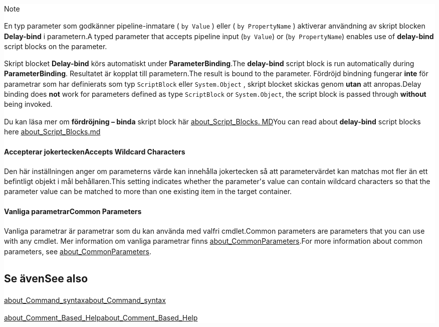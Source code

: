 > [!NOTE]
> <span data-ttu-id="10e7d-171">En typ parameter som godkänner pipeline-inmatare ( `by Value` ) eller ( `by PropertyName` ) aktiverar användning av skript blocken **Delay-bind** i parametern.</span><span class="sxs-lookup"><span data-stu-id="10e7d-171">A typed parameter that accepts pipeline input (`by Value`) or (`by PropertyName`) enables use of **delay-bind** script blocks on the parameter.</span></span>
>
> <span data-ttu-id="10e7d-172">Skript blocket **Delay-bind** körs automatiskt under **ParameterBinding**.</span><span class="sxs-lookup"><span data-stu-id="10e7d-172">The **delay-bind** script block is run automatically during **ParameterBinding**.</span></span> <span data-ttu-id="10e7d-173">Resultatet är kopplat till parametern.</span><span class="sxs-lookup"><span data-stu-id="10e7d-173">The result is bound to the parameter.</span></span> <span data-ttu-id="10e7d-174">Fördröjd bindning fungerar **inte** för parametrar som har definierats som typ `ScriptBlock` eller `System.Object` , skript blocket skickas genom **utan** att anropas.</span><span class="sxs-lookup"><span data-stu-id="10e7d-174">Delay binding does **not** work for parameters defined as type `ScriptBlock` or `System.Object`, the script block is passed through **without** being invoked.</span></span>
>
> <span data-ttu-id="10e7d-175">Du kan läsa mer om **fördröjning – binda** skript block här [about_Script_Blocks. MD](about_Script_Blocks.md)</span><span class="sxs-lookup"><span data-stu-id="10e7d-175">You can read about **delay-bind** script blocks here [about_Script_Blocks.md](about_Script_Blocks.md)</span></span>

#### <a name="accepts-wildcard-characters"></a><span data-ttu-id="10e7d-176">Accepterar jokertecken</span><span class="sxs-lookup"><span data-stu-id="10e7d-176">Accepts Wildcard Characters</span></span>

<span data-ttu-id="10e7d-177">Den här inställningen anger om parameterns värde kan innehålla jokertecken så att parametervärdet kan matchas mot fler än ett befintligt objekt i mål behållaren.</span><span class="sxs-lookup"><span data-stu-id="10e7d-177">This setting indicates whether the parameter's value can contain wildcard characters so that the parameter value can be matched to more than one existing item in the target container.</span></span>

#### <a name="common-parameters"></a><span data-ttu-id="10e7d-178">Vanliga parametrar</span><span class="sxs-lookup"><span data-stu-id="10e7d-178">Common Parameters</span></span>

<span data-ttu-id="10e7d-179">Vanliga parametrar är parametrar som du kan använda med valfri cmdlet.</span><span class="sxs-lookup"><span data-stu-id="10e7d-179">Common parameters are parameters that you can use with any cmdlet.</span></span> <span data-ttu-id="10e7d-180">Mer information om vanliga parametrar finns [about_CommonParameters](about_CommonParameters.md).</span><span class="sxs-lookup"><span data-stu-id="10e7d-180">For more information about common parameters, see [about_CommonParameters](about_CommonParameters.md).</span></span>

## <a name="see-also"></a><span data-ttu-id="10e7d-181">Se även</span><span class="sxs-lookup"><span data-stu-id="10e7d-181">See also</span></span>

[<span data-ttu-id="10e7d-182">about_Command_syntax</span><span class="sxs-lookup"><span data-stu-id="10e7d-182">about_Command_syntax</span></span>](about_Command_syntax.md)

[<span data-ttu-id="10e7d-183">about_Comment_Based_Help</span><span class="sxs-lookup"><span data-stu-id="10e7d-183">about_Comment_Based_Help</span></span>](about_Comment_Based_Help.md)
